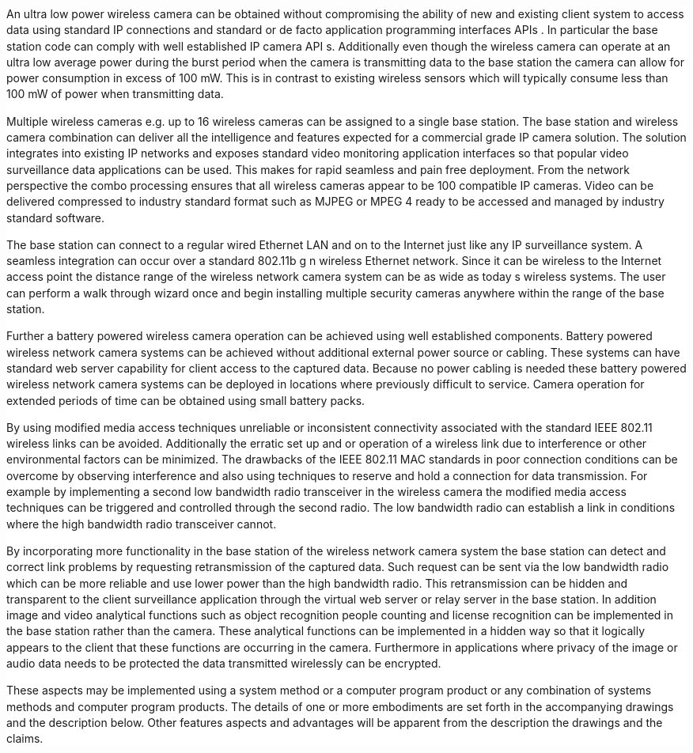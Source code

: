 An ultra low power wireless camera can be obtained without compromising the ability of new and existing client system to access data using standard IP connections and standard or de facto application programming interfaces APIs . In particular the base station code can comply with well established IP camera API s. Additionally even though the wireless camera can operate at an ultra low average power during the burst period when the camera is transmitting data to the base station the camera can allow for power consumption in excess of 100 mW. This is in contrast to existing wireless sensors which will typically consume less than 100 mW of power when transmitting data.

Multiple wireless cameras e.g. up to 16 wireless cameras can be assigned to a single base station. The base station and wireless camera combination can deliver all the intelligence and features expected for a commercial grade IP camera solution. The solution integrates into existing IP networks and exposes standard video monitoring application interfaces so that popular video surveillance data applications can be used. This makes for rapid seamless and pain free deployment. From the network perspective the combo processing ensures that all wireless cameras appear to be 100 compatible IP cameras. Video can be delivered compressed to industry standard format such as MJPEG or MPEG 4 ready to be accessed and managed by industry standard software.

The base station can connect to a regular wired Ethernet LAN and on to the Internet just like any IP surveillance system. A seamless integration can occur over a standard 802.11b g n wireless Ethernet network. Since it can be wireless to the Internet access point the distance range of the wireless network camera system can be as wide as today s wireless systems. The user can perform a walk through wizard once and begin installing multiple security cameras anywhere within the range of the base station.

Further a battery powered wireless camera operation can be achieved using well established components. Battery powered wireless network camera systems can be achieved without additional external power source or cabling. These systems can have standard web server capability for client access to the captured data. Because no power cabling is needed these battery powered wireless network camera systems can be deployed in locations where previously difficult to service. Camera operation for extended periods of time can be obtained using small battery packs.

By using modified media access techniques unreliable or inconsistent connectivity associated with the standard IEEE 802.11 wireless links can be avoided. Additionally the erratic set up and or operation of a wireless link due to interference or other environmental factors can be minimized. The drawbacks of the IEEE 802.11 MAC standards in poor connection conditions can be overcome by observing interference and also using techniques to reserve and hold a connection for data transmission. For example by implementing a second low bandwidth radio transceiver in the wireless camera the modified media access techniques can be triggered and controlled through the second radio. The low bandwidth radio can establish a link in conditions where the high bandwidth radio transceiver cannot.

By incorporating more functionality in the base station of the wireless network camera system the base station can detect and correct link problems by requesting retransmission of the captured data. Such request can be sent via the low bandwidth radio which can be more reliable and use lower power than the high bandwidth radio. This retransmission can be hidden and transparent to the client surveillance application through the virtual web server or relay server in the base station. In addition image and video analytical functions such as object recognition people counting and license recognition can be implemented in the base station rather than the camera. These analytical functions can be implemented in a hidden way so that it logically appears to the client that these functions are occurring in the camera. Furthermore in applications where privacy of the image or audio data needs to be protected the data transmitted wirelessly can be encrypted.

These aspects may be implemented using a system method or a computer program product or any combination of systems methods and computer program products. The details of one or more embodiments are set forth in the accompanying drawings and the description below. Other features aspects and advantages will be apparent from the description the drawings and the claims.
